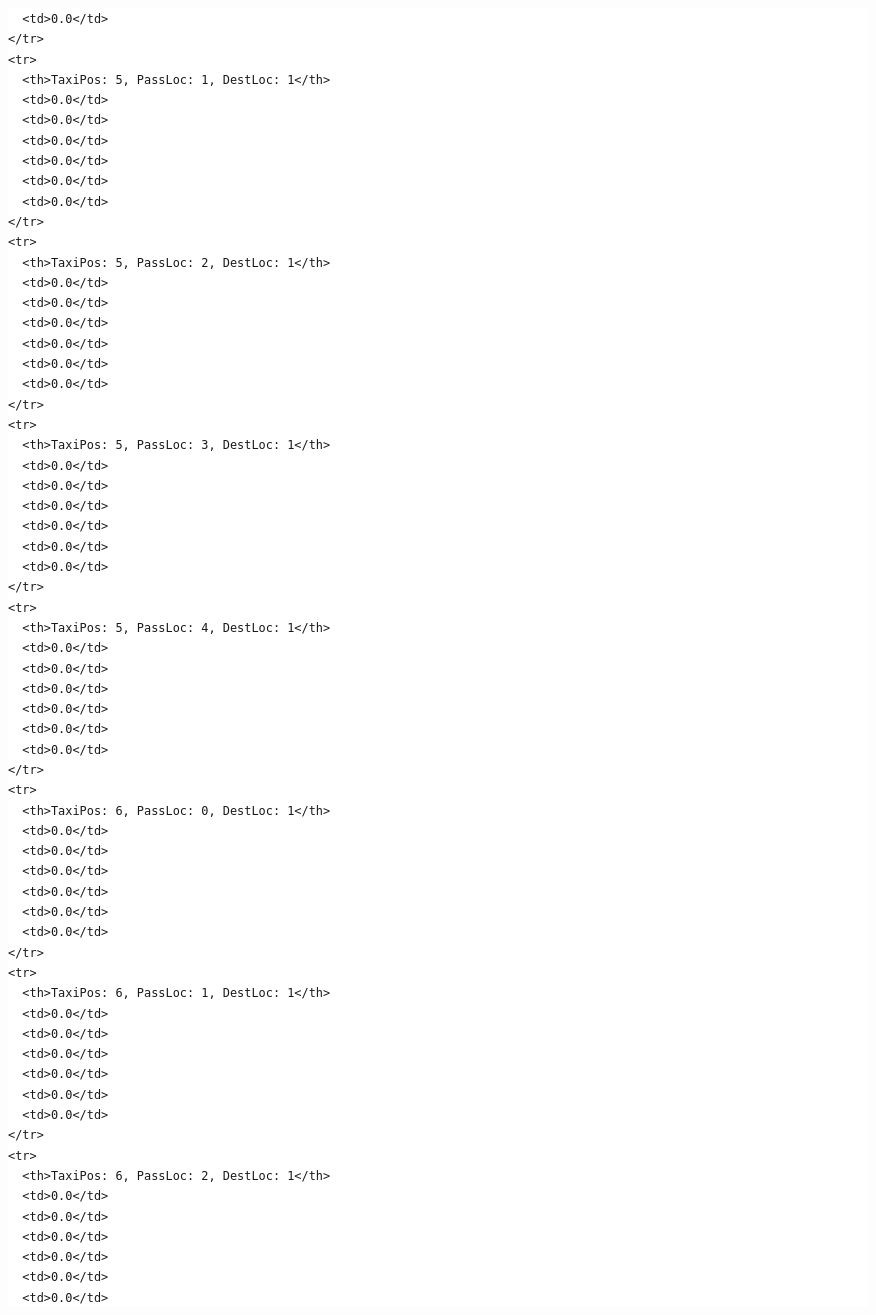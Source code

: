       <td>0.0</td>
    </tr>
    <tr>
      <th>TaxiPos: 5, PassLoc: 1, DestLoc: 1</th>
      <td>0.0</td>
      <td>0.0</td>
      <td>0.0</td>
      <td>0.0</td>
      <td>0.0</td>
      <td>0.0</td>
    </tr>
    <tr>
      <th>TaxiPos: 5, PassLoc: 2, DestLoc: 1</th>
      <td>0.0</td>
      <td>0.0</td>
      <td>0.0</td>
      <td>0.0</td>
      <td>0.0</td>
      <td>0.0</td>
    </tr>
    <tr>
      <th>TaxiPos: 5, PassLoc: 3, DestLoc: 1</th>
      <td>0.0</td>
      <td>0.0</td>
      <td>0.0</td>
      <td>0.0</td>
      <td>0.0</td>
      <td>0.0</td>
    </tr>
    <tr>
      <th>TaxiPos: 5, PassLoc: 4, DestLoc: 1</th>
      <td>0.0</td>
      <td>0.0</td>
      <td>0.0</td>
      <td>0.0</td>
      <td>0.0</td>
      <td>0.0</td>
    </tr>
    <tr>
      <th>TaxiPos: 6, PassLoc: 0, DestLoc: 1</th>
      <td>0.0</td>
      <td>0.0</td>
      <td>0.0</td>
      <td>0.0</td>
      <td>0.0</td>
      <td>0.0</td>
    </tr>
    <tr>
      <th>TaxiPos: 6, PassLoc: 1, DestLoc: 1</th>
      <td>0.0</td>
      <td>0.0</td>
      <td>0.0</td>
      <td>0.0</td>
      <td>0.0</td>
      <td>0.0</td>
    </tr>
    <tr>
      <th>TaxiPos: 6, PassLoc: 2, DestLoc: 1</th>
      <td>0.0</td>
      <td>0.0</td>
      <td>0.0</td>
      <td>0.0</td>
      <td>0.0</td>
      <td>0.0</td>